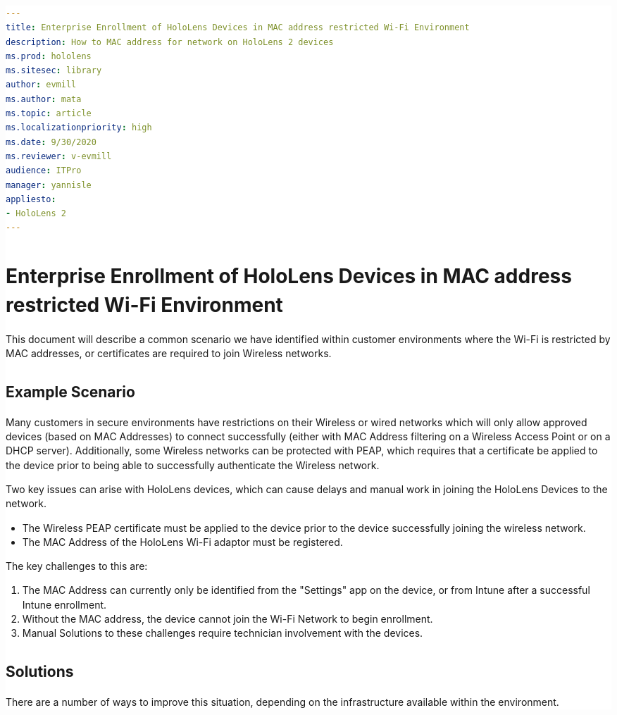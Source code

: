 ```yaml
---
title: Enterprise Enrollment of HoloLens Devices in MAC address restricted Wi-Fi Environment
description: How to MAC address for network on HoloLens 2 devices
ms.prod: hololens
ms.sitesec: library
author: evmill
ms.author: mata
ms.topic: article
ms.localizationpriority: high
ms.date: 9/30/2020
ms.reviewer: v-evmill
audience: ITPro
manager: yannisle
appliesto:
- HoloLens 2
---
```



# Enterprise Enrollment of HoloLens Devices in MAC address restricted Wi-Fi Environment

This document will describe a common scenario we have identified within customer environments where the Wi-Fi is restricted by MAC addresses, or certificates are required to join Wireless networks.

## Example Scenario

Many customers in secure environments have restrictions on their Wireless or wired networks which will only allow approved devices (based on MAC Addresses) to connect successfully (either with MAC Address filtering on a Wireless Access Point or on a DHCP server). Additionally, some Wireless networks can be protected with PEAP, which requires that a certificate be applied to the device prior to being able to successfully authenticate the Wireless network.

Two key issues can arise with HoloLens devices, which can cause delays and manual work in joining the HoloLens Devices to the network.

- The Wireless PEAP certificate must be applied to the device prior to the device successfully joining the wireless network.
- The MAC Address of the HoloLens Wi-Fi adaptor must be registered.

The key challenges to this are:

1. The MAC Address can currently only be identified from the &quot;Settings&quot; app on the device, or from Intune after a successful Intune enrollment.
2. Without the MAC address, the device cannot join the Wi-Fi Network to begin enrollment.
3. Manual Solutions to these challenges require technician involvement with the devices.

## Solutions

There are a number of ways to improve this situation, depending on the infrastructure available within the environment.
